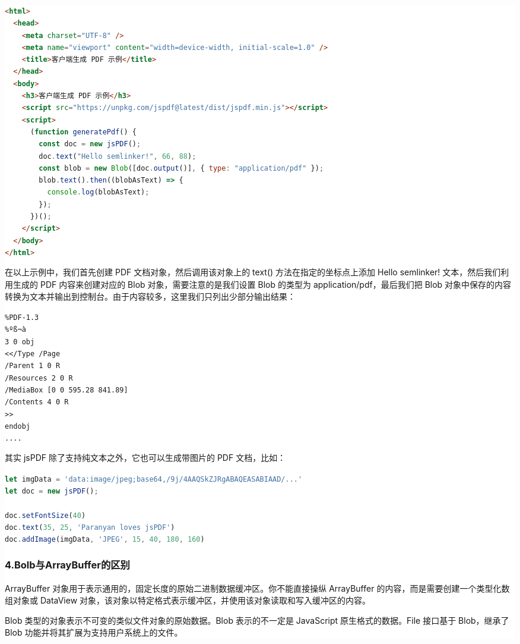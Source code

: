 ```html
<html>
  <head>
    <meta charset="UTF-8" />
    <meta name="viewport" content="width=device-width, initial-scale=1.0" />
    <title>客户端生成 PDF 示例</title>
  </head>
  <body>
    <h3>客户端生成 PDF 示例</h3>
    <script src="https://unpkg.com/jspdf@latest/dist/jspdf.min.js"></script>
    <script>
      (function generatePdf() {
        const doc = new jsPDF();
        doc.text("Hello semlinker!", 66, 88);
        const blob = new Blob([doc.output()], { type: "application/pdf" });
        blob.text().then((blobAsText) => {
          console.log(blobAsText);
        });
      })();
    </script>
  </body>
</html>
```
在以上示例中，我们首先创建 PDF 文档对象，然后调用该对象上的 text() 方法在指定的坐标点上添加 Hello semlinker! 文本，然后我们利用生成的 PDF 内容来创建对应的 Blob 对象，需要注意的是我们设置 Blob 的类型为 application/pdf，最后我们把 Blob 对象中保存的内容转换为文本并输出到控制台。由于内容较多，这里我们只列出少部分输出结果：
```
%PDF-1.3
%ºß¬à
3 0 obj
<</Type /Page
/Parent 1 0 R
/Resources 2 0 R
/MediaBox [0 0 595.28 841.89]
/Contents 4 0 R
>>
endobj
....
```
其实 jsPDF 除了支持纯文本之外，它也可以生成带图片的 PDF 文档，比如：
```js
let imgData = 'data:image/jpeg;base64,/9j/4AAQSkZJRgABAQEASABIAAD/...'
let doc = new jsPDF();

doc.setFontSize(40)
doc.text(35, 25, 'Paranyan loves jsPDF')
doc.addImage(imgData, 'JPEG', 15, 40, 180, 160)
```
### 4.Bolb与ArrayBuffer的区别
ArrayBuffer 对象用于表示通用的，固定长度的原始二进制数据缓冲区。你不能直接操纵 ArrayBuffer 的内容，而是需要创建一个类型化数组对象或 DataView 对象，该对象以特定格式表示缓冲区，并使用该对象读取和写入缓冲区的内容。

Blob 类型的对象表示不可变的类似文件对象的原始数据。Blob 表示的不一定是 JavaScript 原生格式的数据。File 接口基于 Blob，继承了Blob 功能并将其扩展为支持用户系统上的文件。
